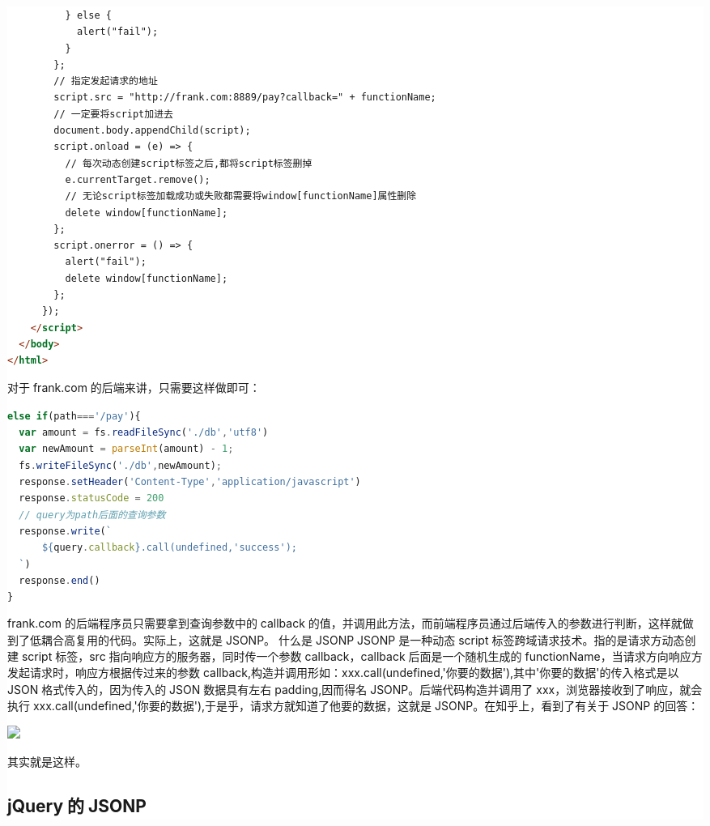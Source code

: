 ```html
          } else {
            alert("fail");
          }
        };
        // 指定发起请求的地址
        script.src = "http://frank.com:8889/pay?callback=" + functionName;
        // 一定要将script加进去
        document.body.appendChild(script);
        script.onload = (e) => {
          // 每次动态创建script标签之后,都将script标签删掉
          e.currentTarget.remove();
          // 无论script标签加载成功或失败都需要将window[functionName]属性删除
          delete window[functionName];
        };
        script.onerror = () => {
          alert("fail");
          delete window[functionName];
        };
      });
    </script>
  </body>
</html>
```

对于 frank.com 的后端来讲，只需要这样做即可：

```js
else if(path==='/pay'){
  var amount = fs.readFileSync('./db','utf8')
  var newAmount = parseInt(amount) - 1;
  fs.writeFileSync('./db',newAmount);
  response.setHeader('Content-Type','application/javascript')
  response.statusCode = 200
  // query为path后面的查询参数
  response.write(`
      ${query.callback}.call(undefined,'success');
  `)
  response.end()
}
```

frank.com 的后端程序员只需要拿到查询参数中的 callback 的值，并调用此方法，而前端程序员通过后端传入的参数进行判断，这样就做到了低耦合高复用的代码。实际上，这就是 JSONP。
什么是 JSONP
JSONP 是一种动态 script 标签跨域请求技术。指的是请求方动态创建 script 标签，src 指向响应方的服务器，同时传一个参数 callback，callback 后面是一个随机生成的 functionName，当请求方向响应方发起请求时，响应方根据传过来的参数 callback,构造并调用形如：xxx.call(undefined,'你要的数据'),其中'你要的数据'的传入格式是以 JSON 格式传入的，因为传入的 JSON 数据具有左右 padding,因而得名 JSONP。后端代码构造并调用了 xxx，浏览器接收到了响应，就会执行 xxx.call(undefined,'你要的数据'),于是乎，请求方就知道了他要的数据，这就是 JSONP。在知乎上，看到了有关于 JSONP 的回答：

![](https://user-gold-cdn.xitu.io/2019/5/20/16ad118a710f9629?imageView2/0/w/1280/h/960/format/webp/ignore-error/1)

其实就是这样。

## jQuery 的 JSONP

